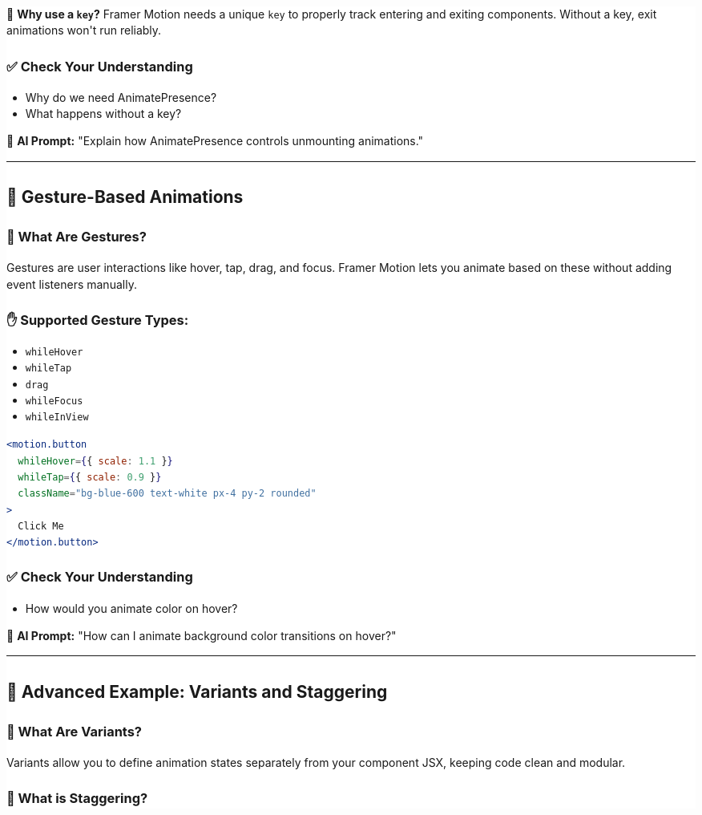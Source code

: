 🧠 **Why use a `key`?**
Framer Motion needs a unique `key` to properly track entering and exiting components. Without a key, exit animations won't run reliably.

### ✅ Check Your Understanding
- Why do we need AnimatePresence?
- What happens without a key?

💬 **AI Prompt:** "Explain how AnimatePresence controls unmounting animations."

---

## 🤸 Gesture-Based Animations

### 🧠 What Are Gestures?

Gestures are user interactions like hover, tap, drag, and focus. Framer Motion lets you animate based on these without adding event listeners manually.

### ✋ Supported Gesture Types:

- `whileHover`
- `whileTap`
- `drag`
- `whileFocus`
- `whileInView`

```jsx
<motion.button
  whileHover={{ scale: 1.1 }}
  whileTap={{ scale: 0.9 }}
  className="bg-blue-600 text-white px-4 py-2 rounded"
>
  Click Me
</motion.button>
```

### ✅ Check Your Understanding
- How would you animate color on hover?

💬 **AI Prompt:** "How can I animate background color transitions on hover?"

---

## 🎨 Advanced Example: Variants and Staggering

### 🧠 What Are Variants?

Variants allow you to define animation states separately from your component JSX, keeping code clean and modular.

### 🧠 What is Staggering?
